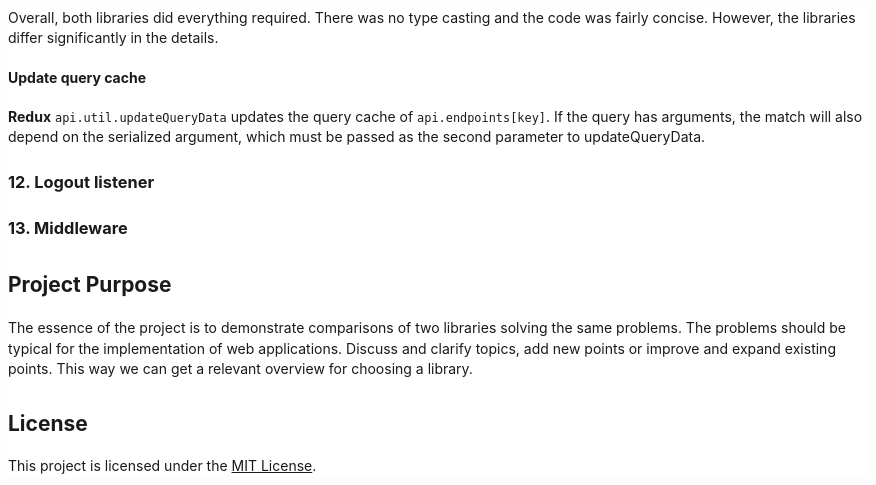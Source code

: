 Overall, both libraries did everything required. There was no type casting and the code was fairly concise. However, the libraries differ significantly in the details.

#### Update query cache

**Redux** `api.util.updateQueryData` updates the query cache of `api.endpoints[key]`. If the query has arguments, the match will also depend on the serialized argument, which must be passed as the second parameter to updateQueryData.


### 12. Logout listener

### 13. Middleware

## Project Purpose

The essence of the project is to demonstrate comparisons of two libraries solving the same problems. The problems should be typical for the implementation of web applications. Discuss and clarify topics, add new points or improve and expand existing points. This way we can get a relevant overview for choosing a library.

## License

This project is licensed under the [MIT License](./license.md).


  [api.reducerPath]: api.reducer,